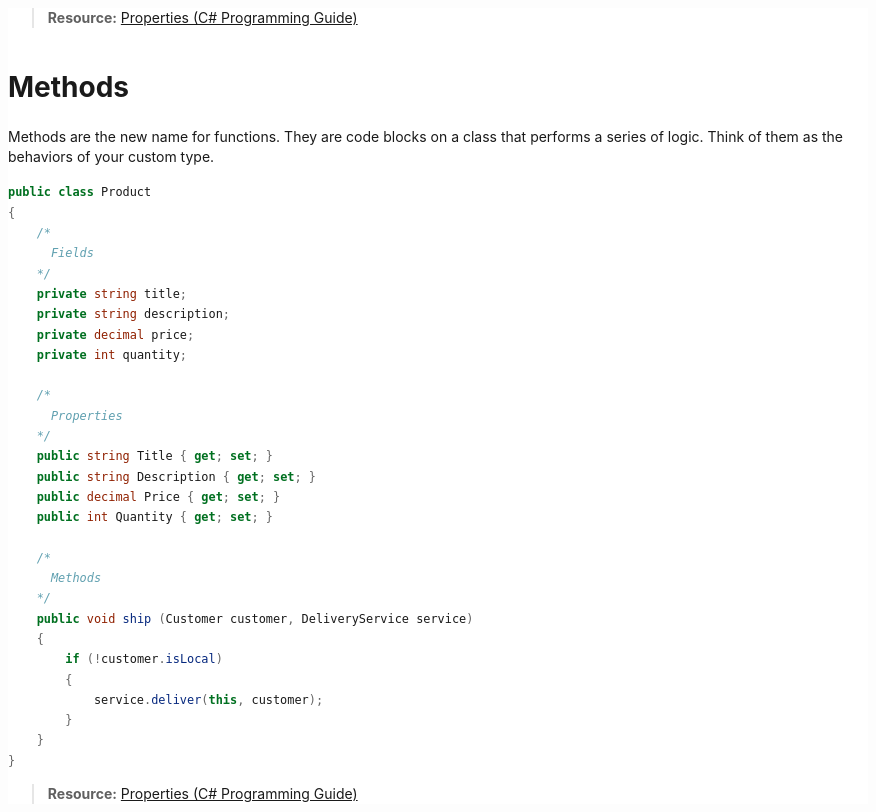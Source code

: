 

> **Resource:** [Properties (C# Programming Guide)](https://docs.microsoft.com/en-us/dotnet/csharp/programming-guide/classes-and-structs/properties)

# Methods

Methods are the new name for functions. They are code blocks on a class that performs a series of logic. Think of them as the behaviors of your custom type.

```cs
public class Product 
{
	/*
	  Fields
	*/
	private string title;
	private string description;
	private decimal price;
	private int quantity;

	/*
	  Properties
	*/
	public string Title { get; set; }
	public string Description { get; set; }
	public decimal Price { get; set; }
	public int Quantity { get; set; }

	/*
	  Methods
	*/
	public void ship (Customer customer, DeliveryService service)
	{
		if (!customer.isLocal)
		{
			service.deliver(this, customer);
		}
	}
}
```

> **Resource:** [Properties (C# Programming Guide)](https://docs.microsoft.com/en-us/dotnet/csharp/programming-guide/classes-and-structs/properties)